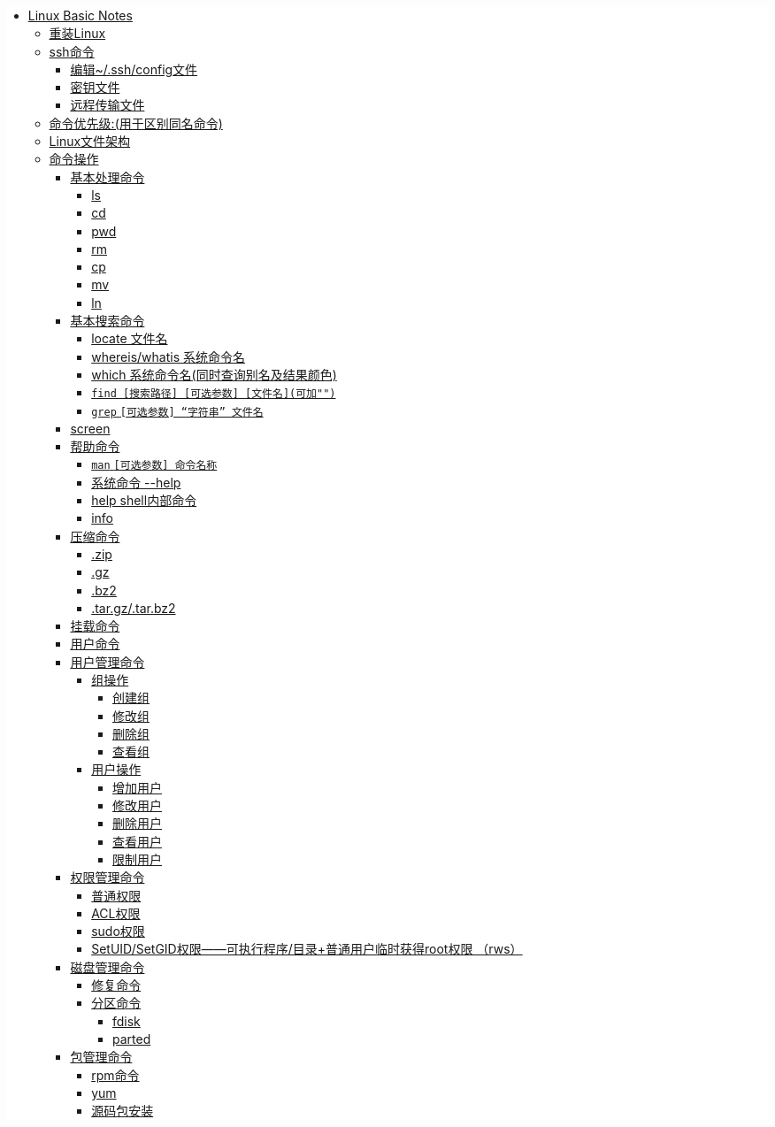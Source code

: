 

- [Linux Basic Notes](#linux-basic-notes)
	- [重装Linux](#重装linux)
	- [ssh命令](#ssh命令)
		- [编辑~/.ssh/config文件](#编辑sshconfig文件)
		- [密钥文件](#密钥文件)
		- [远程传输文件](#远程传输文件)
	- [命令优先级:(用于区别同名命令)](#命令优先级用于区别同名命令)
	- [Linux文件架构](#linux文件架构)
	- [命令操作](#命令操作)
		- [基本处理命令](#基本处理命令)
			- [ls](#ls)
			- [cd](#cd)
			- [pwd](#pwd)
			- [rm](#rm)
			- [cp](#cp)
			- [mv](#mv)
			- [ln](#ln)
		- [基本搜索命令](#基本搜索命令)
			- [locate 文件名](#locate-文件名)
			- [whereis/whatis 系统命令名](#whereiswhatis-系统命令名)
			- [which 系统命令名(同时查询别名及结果颜色)](#which-系统命令名同时查询别名及结果颜色)
			- [`find [搜索路径] [可选参数] [文件名](可加"")`](#find-搜索路径-可选参数-文件名可加)
			- [`grep` `[可选参数] “字符串” 文件名`](#grep-可选参数-字符串-文件名)
		- [screen](#screen)
		- [帮助命令](#帮助命令)
			- [`man` `[可选参数] 命令名称`](#man-可选参数-命令名称)
			- [系统命令 --help](#系统命令-help)
			- [help shell内部命令](#help-shell内部命令)
			- [info](#info)
		- [压缩命令](#压缩命令)
			- [.zip](#zip)
			- [.gz](#gz)
			- [.bz2](#bz2)
			- [.tar.gz/.tar.bz2](#targztarbz2)
		- [挂载命令](#挂载命令)
		- [用户命令](#用户命令)
		- [用户管理命令](#用户管理命令)
			- [组操作](#组操作)
				- [创建组](#创建组)
				- [修改组](#修改组)
				- [删除组](#删除组)
				- [查看组](#查看组)
			- [用户操作](#用户操作)
				- [增加用户](#增加用户)
				- [修改用户](#修改用户)
				- [删除用户](#删除用户)
				- [查看用户](#查看用户)
				- [限制用户](#限制用户)
		- [权限管理命令](#权限管理命令)
			- [普通权限](#普通权限)
			- [ACL权限](#acl权限)
			- [sudo权限](#sudo权限)
			- [SetUID/SetGID权限——可执行程序/目录+普通用户临时获得root权限 （rws）](#setuidsetgid权限可执行程序目录普通用户临时获得root权限-rws)
		- [磁盘管理命令](#磁盘管理命令)
			- [修复命令](#修复命令)
			- [分区命令](#分区命令)
				- [fdisk](#fdisk)
				- [parted](#parted)
		- [包管理命令](#包管理命令)
			- [rpm命令](#rpm命令)
			- [yum](#yum)
			- [源码包安装](#源码包安装)